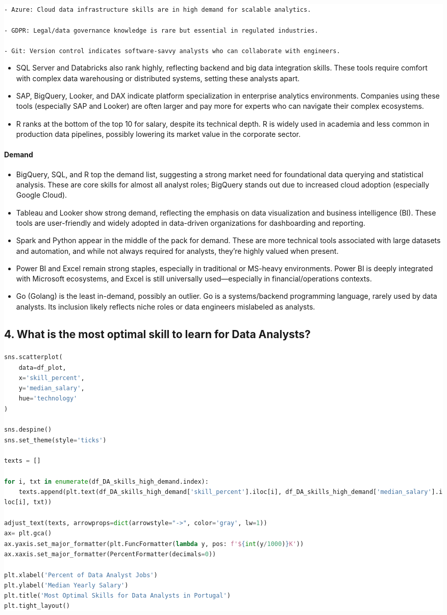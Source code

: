     - Azure: Cloud data infrastructure skills are in high demand for scalable analytics.

    - GDPR: Legal/data governance knowledge is rare but essential in regulated industries.

    - Git: Version control indicates software-savvy analysts who can collaborate with engineers.

- SQL Server and Databricks also rank highly, reflecting backend and big data integration skills. These tools require comfort with complex data warehousing or distributed systems, setting these analysts apart.

- SAP, BigQuery, Looker, and DAX indicate platform specialization in enterprise analytics environments. Companies using these tools (especially SAP and Looker) are often larger and pay more for experts who can navigate their complex ecosystems.

- R ranks at the bottom of the top 10 for salary, despite its technical depth. R is widely used in academia and less common in production data pipelines, possibly lowering its market value in the corporate sector.

#### Demand
- BigQuery, SQL, and R top the demand list, suggesting a strong market need for foundational data querying and statistical analysis. These are core skills for almost all analyst roles; BigQuery stands out due to increased cloud adoption (especially Google Cloud).

- Tableau and Looker show strong demand, reflecting the emphasis on data visualization and business intelligence (BI). These tools are user-friendly and widely adopted in data-driven organizations for dashboarding and reporting.

- Spark and Python appear in the middle of the pack for demand. These are more technical tools associated with large datasets and automation, and while not always required for analysts, they’re highly valued when present.

- Power BI and Excel remain strong staples, especially in traditional or MS-heavy environments. Power BI is deeply integrated with Microsoft ecosystems, and Excel is still universally used—especially in financial/operations contexts.

- Go (Golang) is the least in-demand, possibly an outlier. Go is a systems/backend programming language, rarely used by data analysts. Its inclusion likely reflects niche roles or data engineers mislabeled as analysts.

## 4. What is the most optimal skill to learn for Data Analysts?

```python
sns.scatterplot(
    data=df_plot,
    x='skill_percent',
    y='median_salary',
    hue='technology'
)

sns.despine()
sns.set_theme(style='ticks')

texts = []

for i, txt in enumerate(df_DA_skills_high_demand.index):
    texts.append(plt.text(df_DA_skills_high_demand['skill_percent'].iloc[i], df_DA_skills_high_demand['median_salary'].iloc[i], txt))

adjust_text(texts, arrowprops=dict(arrowstyle="->", color='gray', lw=1))
ax= plt.gca()
ax.yaxis.set_major_formatter(plt.FuncFormatter(lambda y, pos: f'${int(y/1000)}K'))
ax.xaxis.set_major_formatter(PercentFormatter(decimals=0))

plt.xlabel('Percent of Data Analyst Jobs')
plt.ylabel('Median Yearly Salary')
plt.title('Most Optimal Skills for Data Analysts in Portugal')
plt.tight_layout()
```